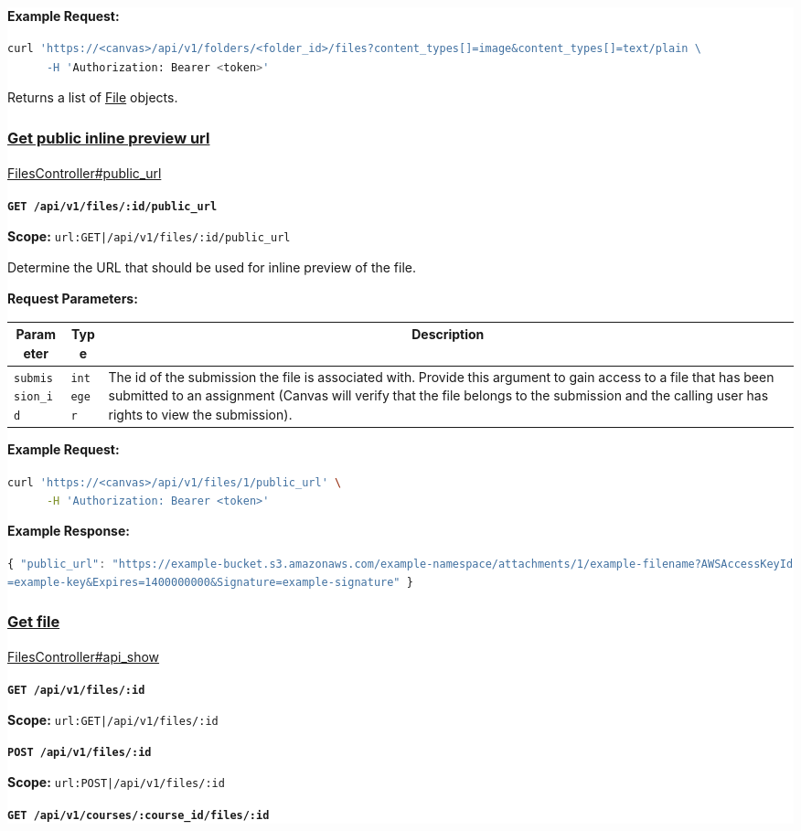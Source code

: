**Example Request:**

```bash
curl 'https://<canvas>/api/v1/folders/<folder_id>/files?content_types[]=image&content_types[]=text/plain \
      -H 'Authorization: Bearer <token>'
```

Returns a list of [File](../../external-tools/plagiarism-detection-platform/plagiarism_detection_submissions#file) objects.

### [Get public inline preview url](#method.files.public_url) <a href="#method.files.public_url" id="method.files.public_url"></a>

[FilesController#public\_url](https://github.com/instructure/canvas-lms/blob/master/app/controllers/files_controller.rb)

**`GET /api/v1/files/:id/public_url`**

**Scope:** `url:GET|/api/v1/files/:id/public_url`

Determine the URL that should be used for inline preview of the file.

**Request Parameters:**

| Parameter       | Type      | Description                                                                                                                                                                                                                                                        |
| --------------- | --------- | ------------------------------------------------------------------------------------------------------------------------------------------------------------------------------------------------------------------------------------------------------------------ |
| `submission_id` | `integer` | The id of the submission the file is associated with. Provide this argument to gain access to a file that has been submitted to an assignment (Canvas will verify that the file belongs to the submission and the calling user has rights to view the submission). |

**Example Request:**

```bash
curl 'https://<canvas>/api/v1/files/1/public_url' \
      -H 'Authorization: Bearer <token>'
```

**Example Response:**

```js
{ "public_url": "https://example-bucket.s3.amazonaws.com/example-namespace/attachments/1/example-filename?AWSAccessKeyId=example-key&Expires=1400000000&Signature=example-signature" }
```

### [Get file](#method.files.api_show) <a href="#method.files.api_show" id="method.files.api_show"></a>

[FilesController#api\_show](https://github.com/instructure/canvas-lms/blob/master/app/controllers/files_controller.rb)

**`GET /api/v1/files/:id`**

**Scope:** `url:GET|/api/v1/files/:id`

**`POST /api/v1/files/:id`**

**Scope:** `url:POST|/api/v1/files/:id`

**`GET /api/v1/courses/:course_id/files/:id`**
